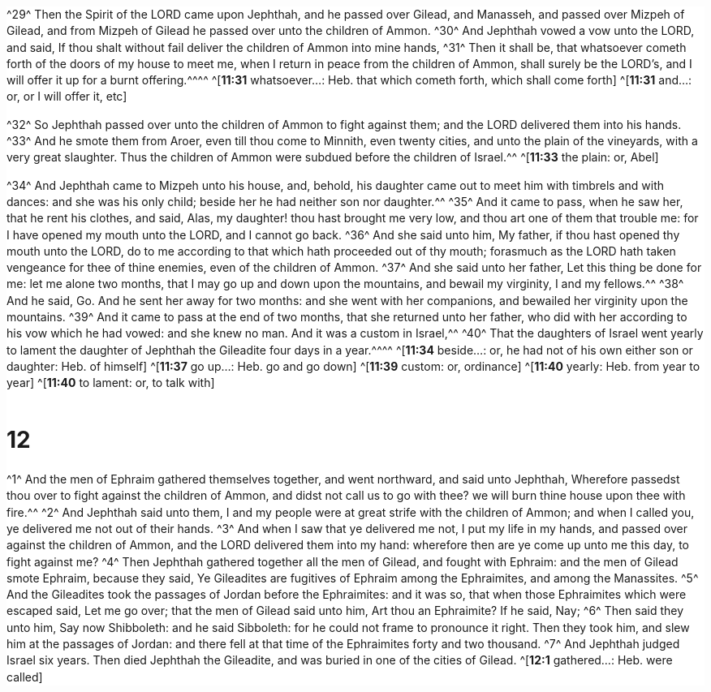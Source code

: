 ^29^ Then the Spirit of the LORD came upon Jephthah, and he passed over Gilead, and Manasseh, and passed over Mizpeh of Gilead, and from Mizpeh of Gilead he passed over unto the children of Ammon. ^30^ And Jephthah vowed a vow unto the LORD, and said, If thou shalt without fail deliver the children of Ammon into mine hands, ^31^ Then it shall be, that whatsoever cometh forth of the doors of my house to meet me, when I return in peace from the children of Ammon, shall surely be the LORD’s, and I will offer it up for a burnt offering.^^^^ 
^[**11:31** whatsoever…: Heb. that which cometh forth, which shall come forth]
^[**11:31** and…: or, or I will offer it, etc]

^32^ So Jephthah passed over unto the children of Ammon to fight against them; and the LORD delivered them into his hands. ^33^ And he smote them from Aroer, even till thou come to Minnith, even twenty cities, and unto the plain of the vineyards, with a very great slaughter. Thus the children of Ammon were subdued before the children of Israel.^^ 
^[**11:33** the plain: or, Abel]

^34^ And Jephthah came to Mizpeh unto his house, and, behold, his daughter came out to meet him with timbrels and with dances: and she was his only child; beside her he had neither son nor daughter.^^ ^35^ And it came to pass, when he saw her, that he rent his clothes, and said, Alas, my daughter! thou hast brought me very low, and thou art one of them that trouble me: for I have opened my mouth unto the LORD, and I cannot go back. ^36^ And she said unto him, My father, if thou hast opened thy mouth unto the LORD, do to me according to that which hath proceeded out of thy mouth; forasmuch as the LORD hath taken vengeance for thee of thine enemies, even of the children of Ammon. ^37^ And she said unto her father, Let this thing be done for me: let me alone two months, that I may go up and down upon the mountains, and bewail my virginity, I and my fellows.^^ ^38^ And he said, Go. And he sent her away for two months: and she went with her companions, and bewailed her virginity upon the mountains. ^39^ And it came to pass at the end of two months, that she returned unto her father, who did with her according to his vow which he had vowed: and she knew no man. And it was a custom in Israel,^^ ^40^ That the daughters of Israel went yearly to lament the daughter of Jephthah the Gileadite four days in a year.^^^^
^[**11:34** beside…: or, he had not of his own either son or daughter: Heb. of himself]
^[**11:37** go up…: Heb. go and go down]
^[**11:39** custom: or, ordinance]
^[**11:40** yearly: Heb. from year to year]
^[**11:40** to lament: or, to talk with] 

# 12 
^1^ And the men of Ephraim gathered themselves together, and went northward, and said unto Jephthah, Wherefore passedst thou over to fight against the children of Ammon, and didst not call us to go with thee? we will burn thine house upon thee with fire.^^ ^2^ And Jephthah said unto them, I and my people were at great strife with the children of Ammon; and when I called you, ye delivered me not out of their hands. ^3^ And when I saw that ye delivered me not, I put my life in my hands, and passed over against the children of Ammon, and the LORD delivered them into my hand: wherefore then are ye come up unto me this day, to fight against me? ^4^ Then Jephthah gathered together all the men of Gilead, and fought with Ephraim: and the men of Gilead smote Ephraim, because they said, Ye Gileadites are fugitives of Ephraim among the Ephraimites, and among the Manassites. ^5^ And the Gileadites took the passages of Jordan before the Ephraimites: and it was so, that when those Ephraimites which were escaped said, Let me go over; that the men of Gilead said unto him, Art thou an Ephraimite? If he said, Nay; ^6^ Then said they unto him, Say now Shibboleth: and he said Sibboleth: for he could not frame to pronounce it right. Then they took him, and slew him at the passages of Jordan: and there fell at that time of the Ephraimites forty and two thousand. ^7^ And Jephthah judged Israel six years. Then died Jephthah the Gileadite, and was buried in one of the cities of Gilead. 
^[**12:1** gathered…: Heb. were called]
